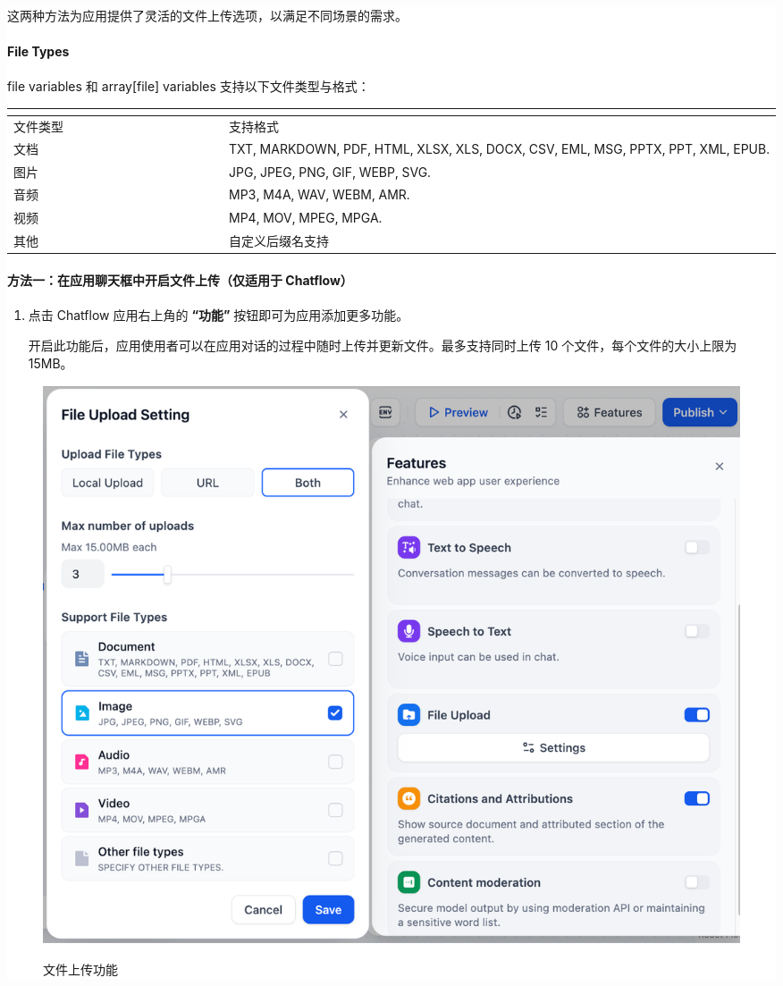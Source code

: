 这两种方法为应用提供了灵活的文件上传选项，以满足不同场景的需求。

#### File Types

file variables 和 array\[file] variables 支持以下文件类型与格式：

<table data-header-hidden><thead><tr><th width="227"></th><th></th></tr></thead><tbody><tr><td>文件类型</td><td>支持格式</td></tr><tr><td>文档</td><td>TXT, MARKDOWN, PDF, HTML, XLSX, XLS, DOCX, CSV, EML, MSG, PPTX, PPT, XML, EPUB.</td></tr><tr><td>图片</td><td>JPG, JPEG, PNG, GIF, WEBP, SVG.</td></tr><tr><td>音频</td><td>MP3, M4A, WAV, WEBM, AMR.</td></tr><tr><td>视频</td><td>MP4, MOV, MPEG, MPGA.</td></tr><tr><td>其他</td><td>自定义后缀名支持</td></tr></tbody></table>

#### 方法一：在应用聊天框中开启文件上传（仅适用于 Chatflow）

1.  点击 Chatflow 应用右上角的 **“功能”** 按钮即可为应用添加更多功能。

    开启此功能后，应用使用者可以在应用对话的过程中随时上传并更新文件。最多支持同时上传 10 个文件，每个文件的大小上限为 15MB。

<figure><img src="../../.gitbook/assets/image (379).png" alt=""><figcaption><p>文件上传功能</p></figcaption></figure>
